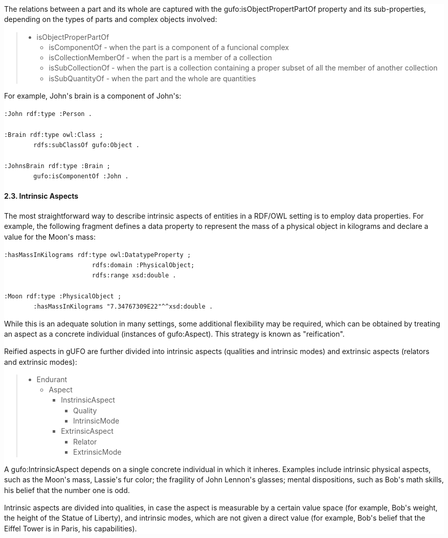 The relations between a part and its whole are captured with the gufo:isObjectPropertPartOf property and its sub-properties, depending on the types of parts and complex objects involved:

> * isObjectProperPartOf
>     * isComponentOf - when the part is a component of a funcional complex
>     * isCollectionMemberOf - when the part is a member of a collection
>     * isSubCollectionOf - when the part is a collection containing a proper subset of all the member of another collection
>     * isSubQuantityOf - when the part and the whole are quantities

For example, John's brain is a component of John's:

    :John rdf:type :Person .

    :Brain rdf:type owl:Class ; 
            rdfs:subClassOf gufo:Object .

    :JohnsBrain rdf:type :Brain ;
            gufo:isComponentOf :John .

<a name="intrinsicaspects"></a>

#### 2.3. Intrinsic Aspects

The most straightforward way to describe intrinsic aspects of entities in a RDF/OWL setting is to employ data properties. For example, the following fragment defines a data property to represent the mass of a physical object in kilograms and declare a value for the Moon's mass:

    :hasMassInKilograms rdf:type owl:DatatypeProperty ;
                            rdfs:domain :PhysicalObject;
                            rdfs:range xsd:double .

    :Moon rdf:type :PhysicalObject ;
            :hasMassInKilograms "7.34767309E22"^^xsd:double .

While this is an adequate solution in many settings, some additional flexibility may be required, which can be obtained by treating an aspect as a concrete individual (instances of gufo:Aspect). This strategy is known as "reification".

Reified aspects in gUFO are further divided into intrinsic aspects (qualities and intrinsic modes) and extrinsic aspects (relators and extrinsic modes):

> * Endurant
>     * Aspect
>         * InstrinsicAspect
>             * Quality
>             * IntrinsicMode
>         * ExtrinsicAspect
>             * Relator
>             * ExtrinsicMode

A gufo:IntrinsicAspect depends on a single concrete individual in which it inheres. Examples include intrinsic physical aspects, such as the Moon's mass, Lassie's fur color; the fragility of John Lennon's glasses; mental dispositions, such as Bob's math skills, his belief that the number one is odd.

Intrinsic aspects are divided into qualities, in case the aspect is measurable by a certain value space (for example, Bob's weight, the height of the Statue of Liberty), and intrinsic modes, which are not given a direct value (for example, Bob's belief that the Eiffel Tower is in Paris, his capabilities).
